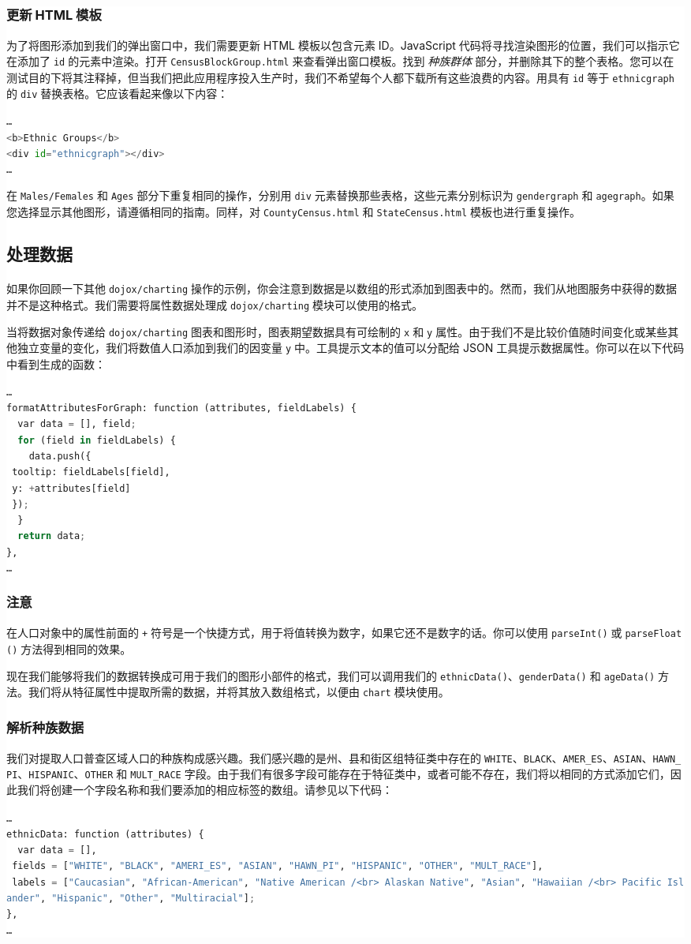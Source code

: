 ### 更新 HTML 模板

为了将图形添加到我们的弹出窗口中，我们需要更新 HTML 模板以包含元素 ID。JavaScript 代码将寻找渲染图形的位置，我们可以指示它在添加了 `id` 的元素中渲染。打开 `CensusBlockGroup.html` 来查看弹出窗口模板。找到 *种族群体* 部分，并删除其下的整个表格。您可以在测试目的下将其注释掉，但当我们把此应用程序投入生产时，我们不希望每个人都下载所有这些浪费的内容。用具有 `id` 等于 `ethnicgraph` 的 `div` 替换表格。它应该看起来像以下内容：

```py
…
<b>Ethnic Groups</b>
<div id="ethnicgraph"></div> 
…
```

在 `Males/Females` 和 `Ages` 部分下重复相同的操作，分别用 `div` 元素替换那些表格，这些元素分别标识为 `gendergraph` 和 `agegraph`。如果您选择显示其他图形，请遵循相同的指南。同样，对 `CountyCensus.html` 和 `StateCensus.html` 模板也进行重复操作。

## 处理数据

如果你回顾一下其他 `dojox/charting` 操作的示例，你会注意到数据是以数组的形式添加到图表中的。然而，我们从地图服务中获得的数据并不是这种格式。我们需要将属性数据处理成 `dojox/charting` 模块可以使用的格式。

当将数据对象传递给 `dojox/charting` 图表和图形时，图表期望数据具有可绘制的 `x` 和 `y` 属性。由于我们不是比较价值随时间变化或某些其他独立变量的变化，我们将数值人口添加到我们的因变量 `y` 中。工具提示文本的值可以分配给 JSON 工具提示数据属性。你可以在以下代码中看到生成的函数：

```py
…
formatAttributesForGraph: function (attributes, fieldLabels) {
  var data = [], field;
  for (field in fieldLabels) {
    data.push({ 
 tooltip: fieldLabels[field], 
 y: +attributes[field] 
 });
  }
  return data;
},
…
```

### 注意

在人口对象中的属性前面的 `+` 符号是一个快捷方式，用于将值转换为数字，如果它还不是数字的话。你可以使用 `parseInt()` 或 `parseFloat()` 方法得到相同的效果。

现在我们能够将我们的数据转换成可用于我们的图形小部件的格式，我们可以调用我们的 `ethnicData()`、`genderData()` 和 `ageData()` 方法。我们将从特征属性中提取所需的数据，并将其放入数组格式，以便由 `chart` 模块使用。

### 解析种族数据

我们对提取人口普查区域人口的种族构成感兴趣。我们感兴趣的是州、县和街区组特征类中存在的 `WHITE`、`BLACK`、`AMER_ES`、`ASIAN`、`HAWN_PI`、`HISPANIC`、`OTHER` 和 `MULT_RACE` 字段。由于我们有很多字段可能存在于特征类中，或者可能不存在，我们将以相同的方式添加它们，因此我们将创建一个字段名称和我们要添加的相应标签的数组。请参见以下代码：

```py
…
ethnicData: function (attributes) {
  var data = [],
 fields = ["WHITE", "BLACK", "AMERI_ES", "ASIAN", "HAWN_PI", "HISPANIC", "OTHER", "MULT_RACE"],
 labels = ["Caucasian", "African-American", "Native American /<br> Alaskan Native", "Asian", "Hawaiian /<br> Pacific Islander", "Hispanic", "Other", "Multiracial"];
},
…
```
